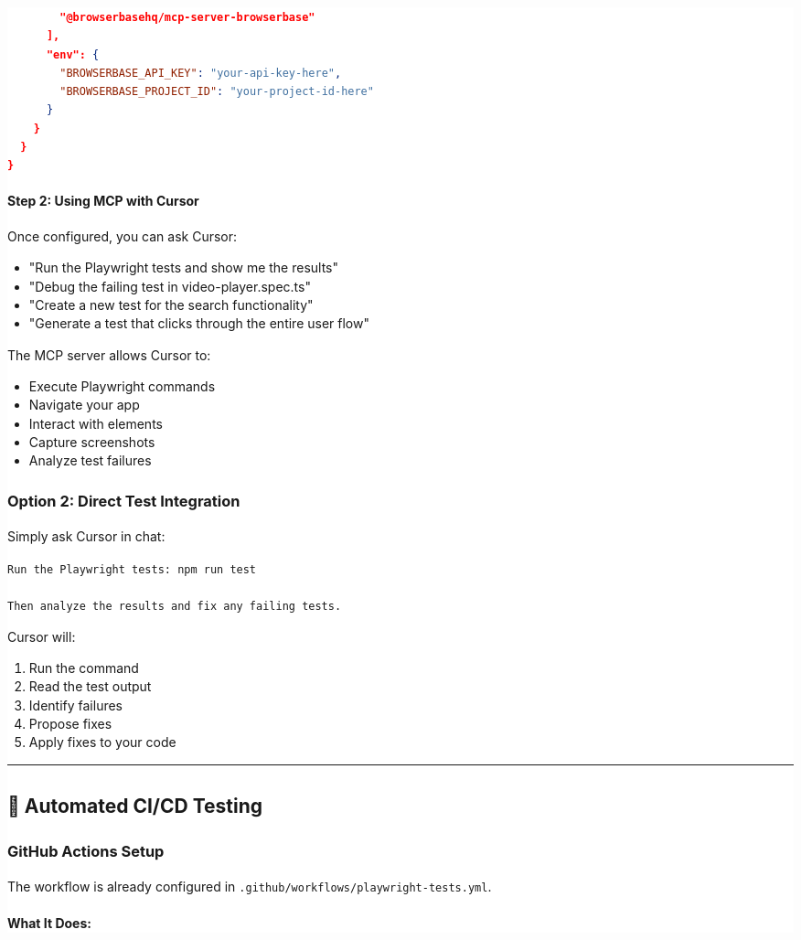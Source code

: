 ```json
        "@browserbasehq/mcp-server-browserbase"
      ],
      "env": {
        "BROWSERBASE_API_KEY": "your-api-key-here",
        "BROWSERBASE_PROJECT_ID": "your-project-id-here"
      }
    }
  }
}
```

#### Step 2: Using MCP with Cursor

Once configured, you can ask Cursor:

- "Run the Playwright tests and show me the results"
- "Debug the failing test in video-player.spec.ts"
- "Create a new test for the search functionality"
- "Generate a test that clicks through the entire user flow"

The MCP server allows Cursor to:
- Execute Playwright commands
- Navigate your app
- Interact with elements
- Capture screenshots
- Analyze test failures

### Option 2: Direct Test Integration

Simply ask Cursor in chat:

```
Run the Playwright tests: npm run test

Then analyze the results and fix any failing tests.
```

Cursor will:
1. Run the command
2. Read the test output
3. Identify failures
4. Propose fixes
5. Apply fixes to your code

---

## 🤖 Automated CI/CD Testing

### GitHub Actions Setup

The workflow is already configured in `.github/workflows/playwright-tests.yml`.

#### What It Does:

